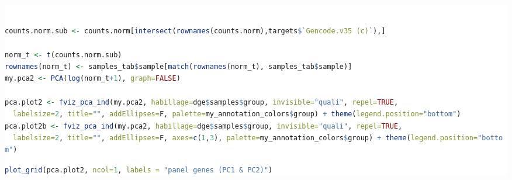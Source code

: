 <br />

``` r
counts.norm.sub <- counts.norm[intersect(rownames(counts.norm),targets$`Gencode.v35 (c)`),] 

norm_t <- t(counts.norm.sub)
rownames(norm_t) <- samples_tab$sample[match(rownames(norm_t), samples_tab$sample)]
my.pca2 <- PCA(log(norm_t+1), graph=FALSE)

pca.plot2 <- fviz_pca_ind(my.pca2, habillage=dge$samples$group, invisible="quali", repel=TRUE,
  labelsize=2, title="", addEllipses=F, palette=my_annotation_colors$group) + theme(legend.position="bottom")
pca.plot2b <- fviz_pca_ind(my.pca2, habillage=dge$samples$group, invisible="quali", repel=TRUE,
  labelsize=2, title="", addEllipses=F, axes=c(1,3), palette=my_annotation_colors$group) + theme(legend.position="bottom")
```

``` r
plot_grid(pca.plot2, ncol=1, labels = "panel genes (PC1 & PC2)")
```

<div class="figure" style="text-align: center">

